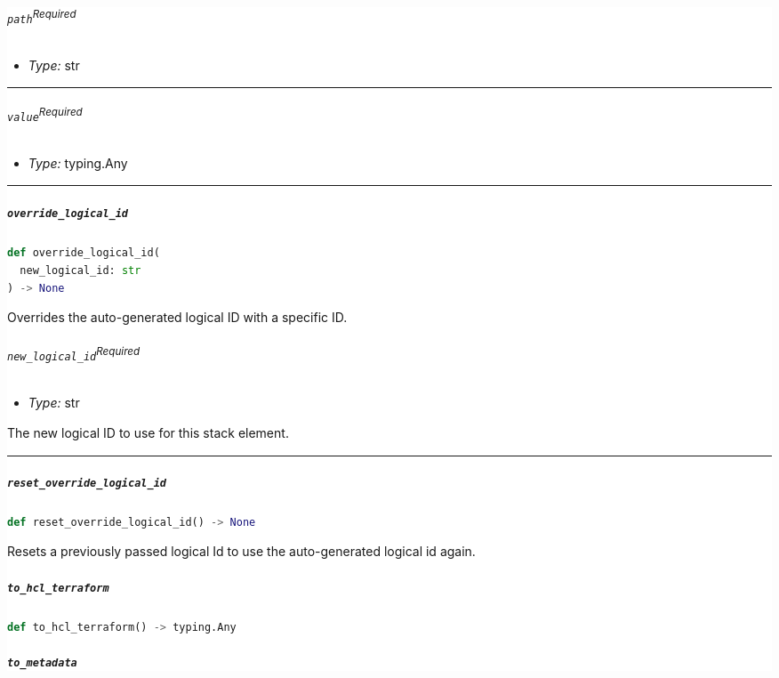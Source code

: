 ###### `path`<sup>Required</sup> <a name="path" id="@cdktf/provider-cloudflare.zeroTrustDlpProfile.ZeroTrustDlpProfile.addOverride.parameter.path"></a>

- *Type:* str

---

###### `value`<sup>Required</sup> <a name="value" id="@cdktf/provider-cloudflare.zeroTrustDlpProfile.ZeroTrustDlpProfile.addOverride.parameter.value"></a>

- *Type:* typing.Any

---

##### `override_logical_id` <a name="override_logical_id" id="@cdktf/provider-cloudflare.zeroTrustDlpProfile.ZeroTrustDlpProfile.overrideLogicalId"></a>

```python
def override_logical_id(
  new_logical_id: str
) -> None
```

Overrides the auto-generated logical ID with a specific ID.

###### `new_logical_id`<sup>Required</sup> <a name="new_logical_id" id="@cdktf/provider-cloudflare.zeroTrustDlpProfile.ZeroTrustDlpProfile.overrideLogicalId.parameter.newLogicalId"></a>

- *Type:* str

The new logical ID to use for this stack element.

---

##### `reset_override_logical_id` <a name="reset_override_logical_id" id="@cdktf/provider-cloudflare.zeroTrustDlpProfile.ZeroTrustDlpProfile.resetOverrideLogicalId"></a>

```python
def reset_override_logical_id() -> None
```

Resets a previously passed logical Id to use the auto-generated logical id again.

##### `to_hcl_terraform` <a name="to_hcl_terraform" id="@cdktf/provider-cloudflare.zeroTrustDlpProfile.ZeroTrustDlpProfile.toHclTerraform"></a>

```python
def to_hcl_terraform() -> typing.Any
```

##### `to_metadata` <a name="to_metadata" id="@cdktf/provider-cloudflare.zeroTrustDlpProfile.ZeroTrustDlpProfile.toMetadata"></a>
